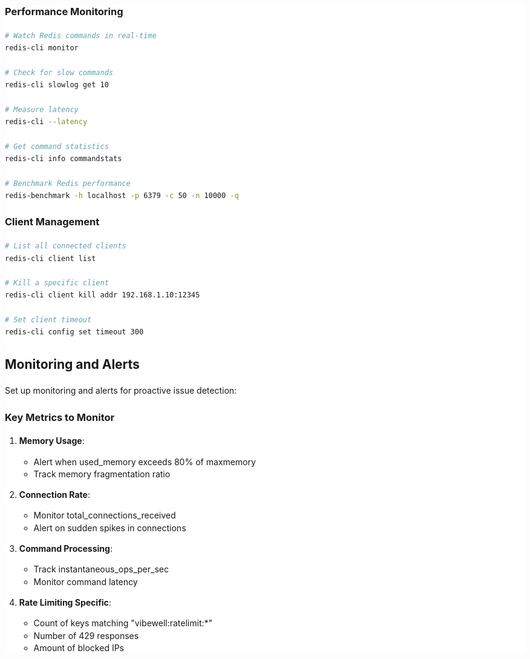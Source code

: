 ### Performance Monitoring

```bash
# Watch Redis commands in real-time
redis-cli monitor

# Check for slow commands
redis-cli slowlog get 10

# Measure latency
redis-cli --latency

# Get command statistics
redis-cli info commandstats

# Benchmark Redis performance
redis-benchmark -h localhost -p 6379 -c 50 -n 10000 -q
```

### Client Management

```bash
# List all connected clients
redis-cli client list

# Kill a specific client
redis-cli client kill addr 192.168.1.10:12345

# Set client timeout
redis-cli config set timeout 300
```

## Monitoring and Alerts

Set up monitoring and alerts for proactive issue detection:

### Key Metrics to Monitor

1. **Memory Usage**:
   - Alert when used_memory exceeds 80% of maxmemory
   - Track memory fragmentation ratio

2. **Connection Rate**:
   - Monitor total_connections_received
   - Alert on sudden spikes in connections

3. **Command Processing**:
   - Track instantaneous_ops_per_sec
   - Monitor command latency

4. **Rate Limiting Specific**:
   - Count of keys matching "vibewell:ratelimit:*"
   - Number of 429 responses
   - Amount of blocked IPs

